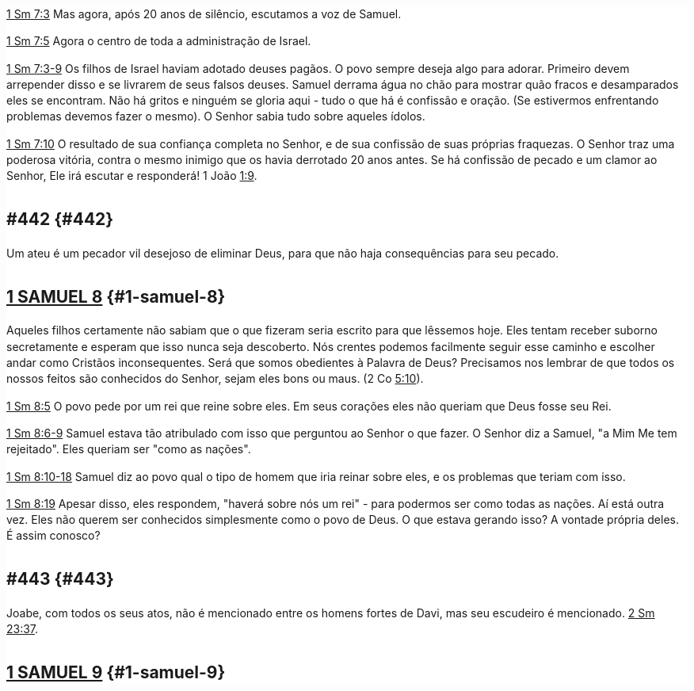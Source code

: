 [1 Sm 7:3](http://mysword.info/b?r=1Sa_7:3) Mas agora, após 20 anos de silêncio, escutamos a voz de Samuel.

[1 Sm 7:5](http://mysword.info/b?r=1Sa_7:5) Agora o centro de toda a administração de Israel.

[1 Sm 7:3-9](http://mysword.info/b?r=1Sa_7:3-9) Os filhos de Israel haviam adotado deuses pagãos. O povo sempre deseja algo para adorar. Primeiro devem arrepender disso e se livrarem de seus falsos deuses. Samuel derrama água no chão para mostrar quão fracos e desamparados eles se encontram. Não há gritos e ninguém se gloria aqui - tudo o que há é confissão e oração. (Se estivermos enfrentando problemas devemos fazer o mesmo). O Senhor sabia tudo sobre aqueles ídolos.

[1 Sm 7:10](http://mysword.info/b?r=1Sa_7:10) O resultado de sua confiança completa no Senhor, e de sua confissão de suas próprias fraquezas. O Senhor traz uma poderosa vitória, contra o mesmo inimigo que os havia derrotado 20 anos antes. Se há confissão de pecado e um clamor ao Senhor, Ele irá escutar e responderá! 1 João [1:9](http://mysword.info/b?r=1Jo_1:9).

## #442 {#442}

Um ateu é um pecador vil desejoso de eliminar Deus, para que não haja consequências para seu pecado.

## [1 SAMUEL 8](http://mysword.info/b?r=1Sa_8) {#1-samuel-8}

Aqueles filhos certamente não sabiam que o que fizeram seria escrito para que lêssemos hoje. Eles tentam receber suborno secretamente e esperam que isso nunca seja descoberto. Nós crentes podemos facilmente seguir esse caminho e escolher andar como Cristãos inconsequentes. Será que somos obedientes à Palavra de Deus? Precisamos nos lembrar de que todos os nossos feitos são conhecidos do Senhor, sejam eles bons ou maus. (2 Co [5:10](http://mysword.info/b?r=2Co_5:10)).

[1 Sm 8:5](http://mysword.info/b?r=1Sa_8:5) O povo pede por um rei que reine sobre eles. Em seus corações eles não queriam que Deus fosse seu Rei.

[1 Sm 8:6-9](http://mysword.info/b?r=1Sa_8:6-9) Samuel estava tão atribulado com isso que perguntou ao Senhor o que fazer. O Senhor diz a Samuel, &quot;a Mim Me tem rejeitado&quot;. Eles queriam ser &quot;como as nações&quot;.

[1 Sm 8:10-18](http://mysword.info/b?r=1Sa_8:10-18) Samuel diz ao povo qual o tipo de homem que iria reinar sobre eles, e os problemas que teriam com isso.

[1 Sm 8:19](http://mysword.info/b?r=1Sa_8:19) Apesar disso, eles respondem, &quot;haverá sobre nós um rei&quot; - para podermos ser como todas as nações. Aí está outra vez. Eles não querem ser conhecidos simplesmente como o povo de Deus. O que estava gerando isso? A vontade própria deles. É assim conosco?

## #443 {#443}

Joabe, com todos os seus atos, não é mencionado entre os homens fortes de Davi, mas seu escudeiro é mencionado. [2 Sm 23:37](http://mysword.info/b?r=2Sa_23:37).

## [1 SAMUEL 9](http://mysword.info/b?r=1Sa_9) {#1-samuel-9}
